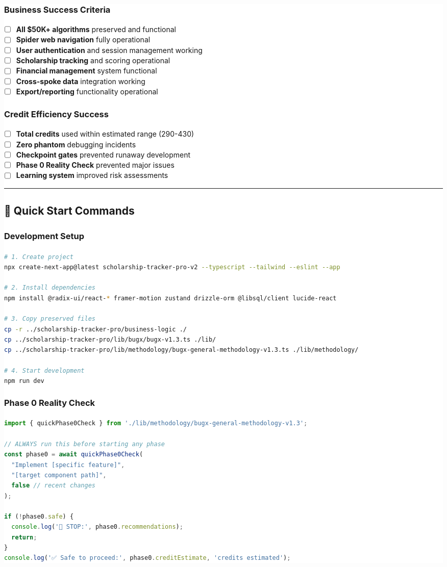 ### Business Success Criteria
- [ ] **All $50K+ algorithms** preserved and functional
- [ ] **Spider web navigation** fully operational
- [ ] **User authentication** and session management working
- [ ] **Scholarship tracking** and scoring operational  
- [ ] **Financial management** system functional
- [ ] **Cross-spoke data** integration working
- [ ] **Export/reporting** functionality operational

### Credit Efficiency Success
- [ ] **Total credits** used within estimated range (290-430)
- [ ] **Zero phantom** debugging incidents
- [ ] **Checkpoint gates** prevented runaway development
- [ ] **Phase 0 Reality Check** prevented major issues
- [ ] **Learning system** improved risk assessments

---

## 🚀 **Quick Start Commands**

### Development Setup
```bash
# 1. Create project
npx create-next-app@latest scholarship-tracker-pro-v2 --typescript --tailwind --eslint --app

# 2. Install dependencies  
npm install @radix-ui/react-* framer-motion zustand drizzle-orm @libsql/client lucide-react

# 3. Copy preserved files
cp -r ../scholarship-tracker-pro/business-logic ./
cp ../scholarship-tracker-pro/lib/bugx/bugx-v1.3.ts ./lib/
cp ../scholarship-tracker-pro/lib/methodology/bugx-general-methodology-v1.3.ts ./lib/methodology/

# 4. Start development
npm run dev
```

### Phase 0 Reality Check
```typescript
import { quickPhase0Check } from './lib/methodology/bugx-general-methodology-v1.3';

// ALWAYS run this before starting any phase
const phase0 = await quickPhase0Check(
  "Implement [specific feature]",
  "[target component path]", 
  false // recent changes
);

if (!phase0.safe) {
  console.log('🛑 STOP:', phase0.recommendations);
  return;
}
console.log('✅ Safe to proceed:', phase0.creditEstimate, 'credits estimated');
```
